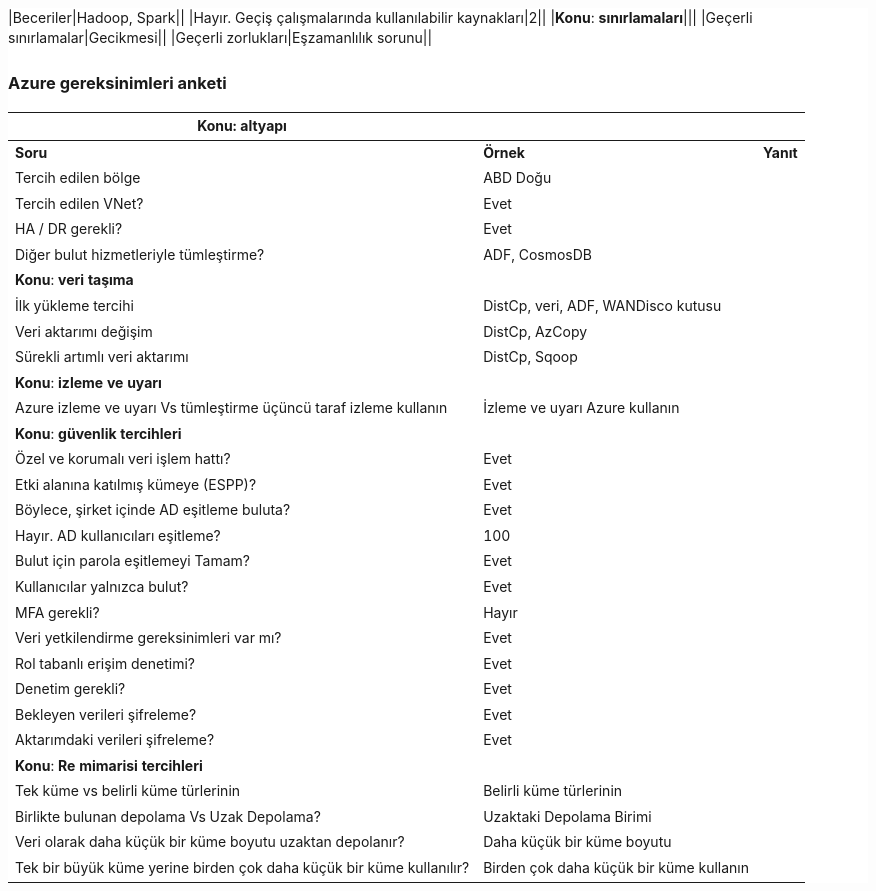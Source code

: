 |Beceriler|Hadoop, Spark||
|Hayır. Geçiş çalışmalarında kullanılabilir kaynakları|2||
|**Konu**: **sınırlamaları**|||
|Geçerli sınırlamalar|Gecikmesi||
|Geçerli zorlukları|Eşzamanlılık sorunu||

### <a name="azure-requirements-questionnaire"></a>Azure gereksinimleri anketi

|**Konu**: **altyapı** |||
|---|---|---|
|**Soru**|**Örnek**|**Yanıt**|
| Tercih edilen bölge|ABD Doğu||
|Tercih edilen VNet?|Evet||
|HA / DR gerekli?|Evet||
|Diğer bulut hizmetleriyle tümleştirme?|ADF, CosmosDB||
|**Konu**: **veri taşıma**  |||
|İlk yükleme tercihi|DistCp, veri, ADF, WANDisco kutusu||
|Veri aktarımı değişim|DistCp, AzCopy||
|Sürekli artımlı veri aktarımı|DistCp, Sqoop||
|**Konu**: **izleme ve uyarı** |||
|Azure izleme ve uyarı Vs tümleştirme üçüncü taraf izleme kullanın|İzleme ve uyarı Azure kullanın||
|**Konu**: **güvenlik tercihleri** |||
|Özel ve korumalı veri işlem hattı?|Evet||
|Etki alanına katılmış kümeye (ESPP)?|     Evet||
|Böylece, şirket içinde AD eşitleme buluta?|     Evet||
|Hayır. AD kullanıcıları eşitleme?|          100||
|Bulut için parola eşitlemeyi Tamam?|    Evet||
|Kullanıcılar yalnızca bulut?|                 Evet||
|MFA gerekli?|                       Hayır|| 
|Veri yetkilendirme gereksinimleri var mı?|  Evet||
|Rol tabanlı erişim denetimi?|        Evet||
|Denetim gerekli?|                  Evet||
|Bekleyen verileri şifreleme?|          Evet||
|Aktarımdaki verileri şifreleme?|       Evet||
|**Konu**: **Re mimarisi tercihleri** |||
|Tek küme vs belirli küme türlerinin|Belirli küme türlerinin||
|Birlikte bulunan depolama Vs Uzak Depolama?|Uzaktaki Depolama Birimi||
|Veri olarak daha küçük bir küme boyutu uzaktan depolanır?|Daha küçük bir küme boyutu||
|Tek bir büyük küme yerine birden çok daha küçük bir küme kullanılır?|Birden çok daha küçük bir küme kullanın||